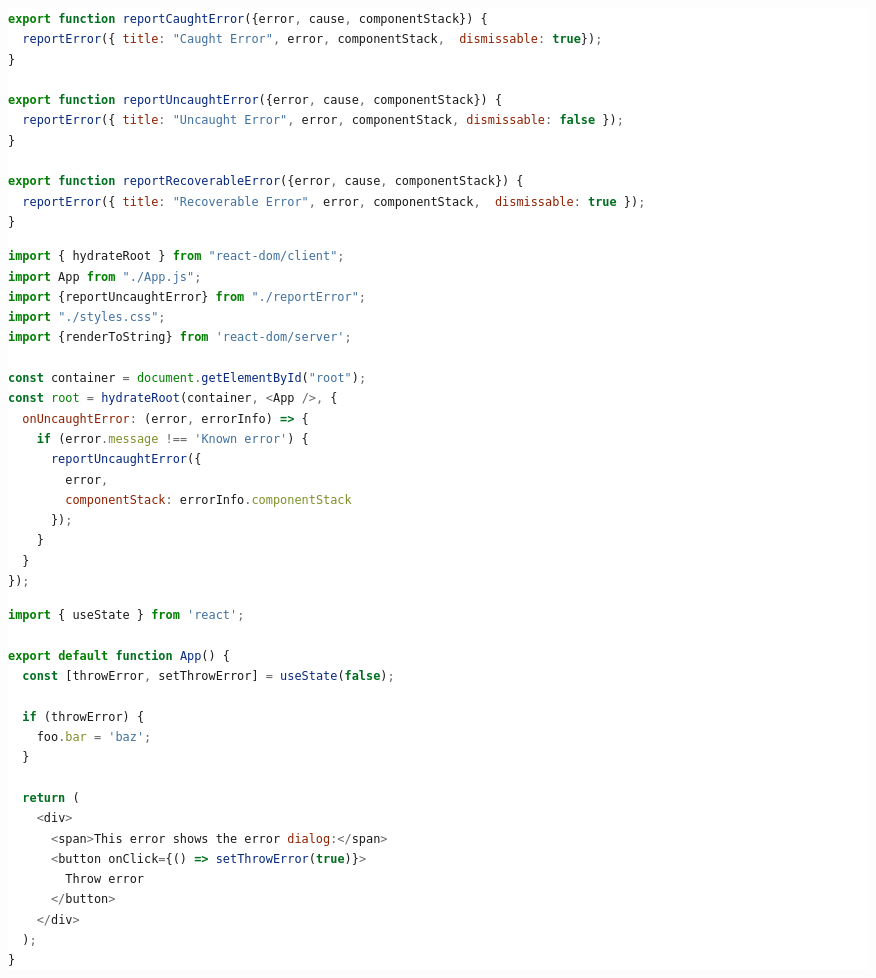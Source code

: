 ```js src/reportError.js hidden
export function reportCaughtError({error, cause, componentStack}) {
  reportError({ title: "Caught Error", error, componentStack,  dismissable: true});
}

export function reportUncaughtError({error, cause, componentStack}) {
  reportError({ title: "Uncaught Error", error, componentStack, dismissable: false });
}

export function reportRecoverableError({error, cause, componentStack}) {
  reportError({ title: "Recoverable Error", error, componentStack,  dismissable: true });
}
```

```js src/index.js active
import { hydrateRoot } from "react-dom/client";
import App from "./App.js";
import {reportUncaughtError} from "./reportError";
import "./styles.css";
import {renderToString} from 'react-dom/server';

const container = document.getElementById("root");
const root = hydrateRoot(container, <App />, {
  onUncaughtError: (error, errorInfo) => {
    if (error.message !== 'Known error') {
      reportUncaughtError({
        error,
        componentStack: errorInfo.componentStack
      });
    }
  }
});
```

```js src/App.js
import { useState } from 'react';

export default function App() {
  const [throwError, setThrowError] = useState(false);
  
  if (throwError) {
    foo.bar = 'baz';
  }
  
  return (
    <div>
      <span>This error shows the error dialog:</span>
      <button onClick={() => setThrowError(true)}>
        Throw error
      </button>
    </div>
  );
}
```
